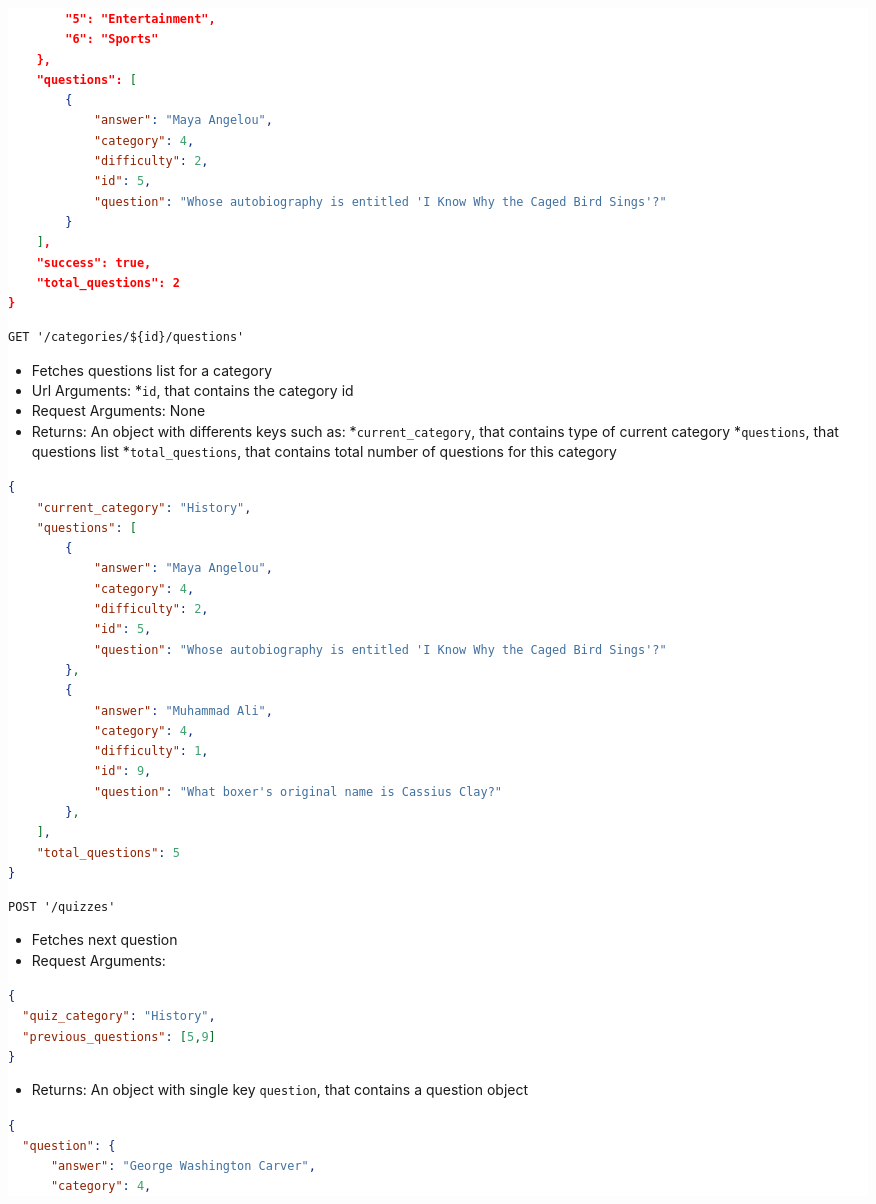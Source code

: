 ```json
        "5": "Entertainment",
        "6": "Sports"
    },
    "questions": [
        {
            "answer": "Maya Angelou",
            "category": 4,
            "difficulty": 2,
            "id": 5,
            "question": "Whose autobiography is entitled 'I Know Why the Caged Bird Sings'?"
        }
    ],
    "success": true,
    "total_questions": 2
}
```

`GET '/categories/${id}/questions'`

- Fetches questions list for a category
- Url Arguments: 
  *`id`, that contains the category id
- Request Arguments: None
- Returns: An object with differents keys such as:
  *`current_category`, that contains type of current category
  *`questions`, that questions list
  *`total_questions`, that contains total number of questions for this category
```json
{
    "current_category": "History",
    "questions": [
        {
            "answer": "Maya Angelou",
            "category": 4,
            "difficulty": 2,
            "id": 5,
            "question": "Whose autobiography is entitled 'I Know Why the Caged Bird Sings'?"
        },
        {
            "answer": "Muhammad Ali",
            "category": 4,
            "difficulty": 1,
            "id": 9,
            "question": "What boxer's original name is Cassius Clay?"
        },
    ],
    "total_questions": 5
}
```

`POST '/quizzes'`

- Fetches next question
- Request Arguments:
```json
{
  "quiz_category": "History",
  "previous_questions": [5,9]
}
```
- Returns: An object with single key `question`, that contains a question object
```json
{
  "question": {
      "answer": "George Washington Carver",
      "category": 4,
```